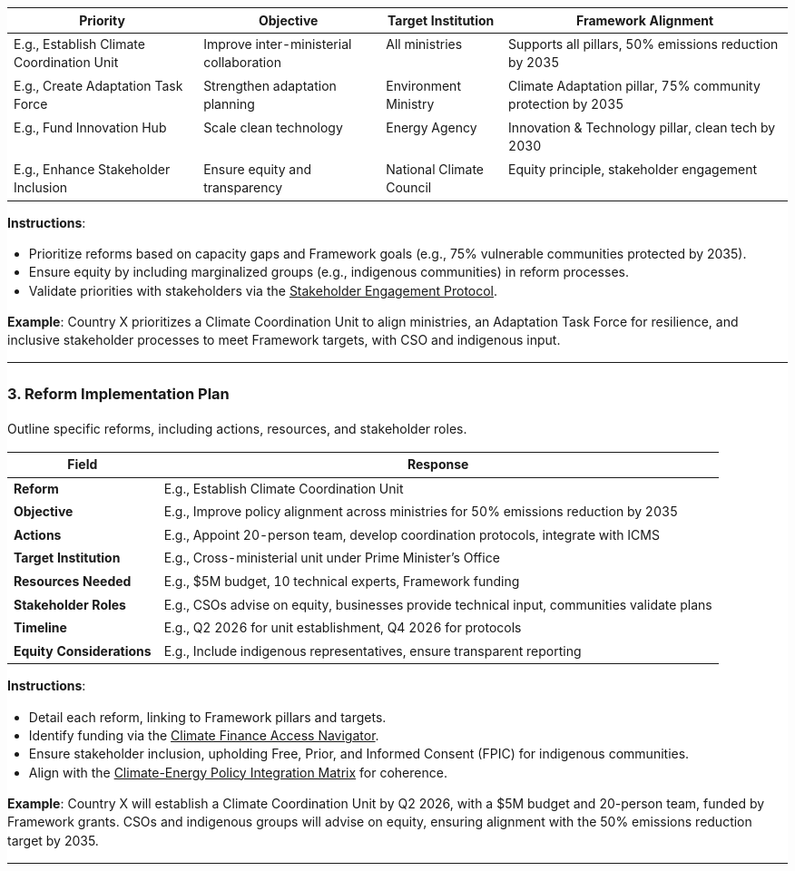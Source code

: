 | **Priority** | **Objective** | **Target Institution** | **Framework Alignment** |
|--------------|---------------|------------------------|-------------------------|
| E.g., Establish Climate Coordination Unit | Improve inter-ministerial collaboration | All ministries | Supports all pillars, 50% emissions reduction by 2035 |
| E.g., Create Adaptation Task Force | Strengthen adaptation planning | Environment Ministry | Climate Adaptation pillar, 75% community protection by 2035 |
| E.g., Fund Innovation Hub | Scale clean technology | Energy Agency | Innovation & Technology pillar, clean tech by 2030 |
| E.g., Enhance Stakeholder Inclusion | Ensure equity and transparency | National Climate Council | Equity principle, stakeholder engagement |

**Instructions**: 
- Prioritize reforms based on capacity gaps and Framework goals (e.g., 75% vulnerable communities protected by 2035).
- Ensure equity by including marginalized groups (e.g., indigenous communities) in reform processes.
- Validate priorities with stakeholders via the [Stakeholder Engagement Protocol](https://globalgovernanceframework.org/framework/tools/energy).

**Example**: Country X prioritizes a Climate Coordination Unit to align ministries, an Adaptation Task Force for resilience, and inclusive stakeholder processes to meet Framework targets, with CSO and indigenous input.

---

### 3. Reform Implementation Plan
Outline specific reforms, including actions, resources, and stakeholder roles.

| **Field** | **Response** |
|-----------|--------------|
| **Reform** | E.g., Establish Climate Coordination Unit |
| **Objective** | E.g., Improve policy alignment across ministries for 50% emissions reduction by 2035 |
| **Actions** | E.g., Appoint 20-person team, develop coordination protocols, integrate with ICMS |
| **Target Institution** | E.g., Cross-ministerial unit under Prime Minister’s Office |
| **Resources Needed** | E.g., $5M budget, 10 technical experts, Framework funding |
| **Stakeholder Roles** | E.g., CSOs advise on equity, businesses provide technical input, communities validate plans |
| **Timeline** | E.g., Q2 2026 for unit establishment, Q4 2026 for protocols |
| **Equity Considerations** | E.g., Include indigenous representatives, ensure transparent reporting |

**Instructions**: 
- Detail each reform, linking to Framework pillars and targets.
- Identify funding via the [Climate Finance Access Navigator](https://globalgovernanceframework.org/framework/tools/energy).
- Ensure stakeholder inclusion, upholding Free, Prior, and Informed Consent (FPIC) for indigenous communities.
- Align with the [Climate-Energy Policy Integration Matrix](https://globalgovernanceframework.org/framework/tools/energy) for coherence.

**Example**: Country X will establish a Climate Coordination Unit by Q2 2026, with a $5M budget and 20-person team, funded by Framework grants. CSOs and indigenous groups will advise on equity, ensuring alignment with the 50% emissions reduction target by 2035.

---